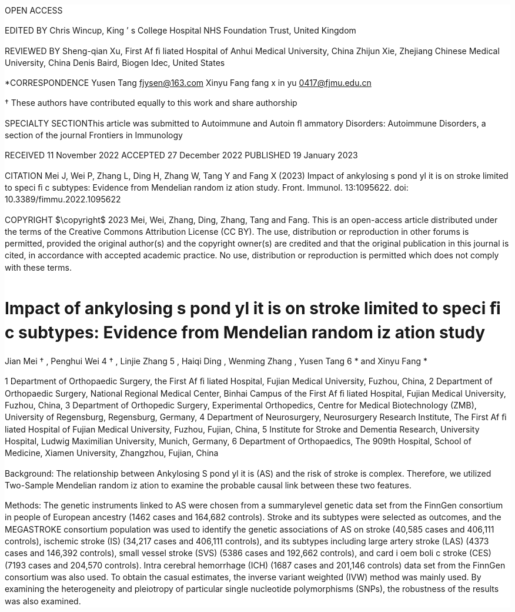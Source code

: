 OPEN ACCESS  

EDITED BY Chris Wincup, King ’ s College Hospital NHS Foundation Trust, United Kingdom  

REVIEWED BY Sheng-qian Xu, First Af ﬁ liated Hospital of Anhui Medical University, China Zhijun Xie, Zhejiang Chinese Medical University, China Denis Baird, Biogen Idec, United States  

\*CORRESPONDENCE Yusen Tang fjysen@163.com Xinyu Fang fang x in yu 0417@fjmu.edu.cn  

† These authors have contributed equally to this work and share authorship  

SPECIALTY SECTIONThis article was submitted to Autoimmune and Autoin ﬂ ammatory Disorders: Autoimmune Disorders, a section of the journal Frontiers in Immunology  

RECEIVED  11 November 2022 ACCEPTED  27 December 2022 PUBLISHED  19 January 2023  

CITATION Mei J, Wei P, Zhang L, Ding H, Zhang W, Tang Y and Fang X (2023) Impact of ankylosing s pond yl it is on stroke limited to speci ﬁ c subtypes: Evidence from Mendelian random iz ation study. Front. Immunol.  13:1095622. doi: 10.3389/fimmu.2022.1095622  

COPYRIGHT $\copyright$   2023 Mei, Wei, Zhang, Ding, Zhang, Tang and Fang. This is an open-access article distributed under the terms of the  Creative Commons Attribution License (CC BY).  The use, distribution or reproduction in other forums is permitted, provided the original author(s) and the copyright owner(s) are credited and that the original publication in this journal is cited, in accordance with accepted academic practice. No use, distribution or reproduction is permitted which does not comply with these terms.  

# Impact of ankylosing s pond yl it is on stroke limited to speci ﬁ c subtypes: Evidence from Mendelian random iz ation study  

Jian Mei   † , Penghui Wei   4 † , Linjie Zhang   5 , Haiqi Ding   , Wenming Zhang   , Yusen Tang   6 \*   and Xinyu Fang   \*  

1 Department of Orthopaedic Surgery, the First Af ﬁ liated Hospital, Fujian Medical University, Fuzhou, China, 2 Department of Orthopaedic Surgery, National Regional Medical Center, Binhai Campus of the First Af ﬁ liated Hospital, Fujian Medical University, Fuzhou, China, 3 Department of Orthopedic Surgery, Experimental Orthopedics, Centre for Medical Biotechnology (ZMB), University of Regensburg, Regensburg, Germany, 4 Department of Neurosurgery, Neurosurgery Research Institute, The First Af ﬁ liated Hospital of Fujian Medical University, Fuzhou, Fujian, China, 5 Institute for Stroke and Dementia Research, University Hospital, Ludwig Maximilian University, Munich, Germany, 6 Department of Orthopaedics, The 909th Hospital, School of Medicine, Xiamen University, Zhangzhou, Fujian, China  

Background:  The relationship between Ankylosing S pond yl it is (AS) and the risk of stroke is complex. Therefore, we utilized Two-Sample Mendelian random iz ation to examine the probable causal link between these two features.  

Methods:  The genetic instruments linked to AS were chosen from a summarylevel genetic data set from the FinnGen consortium in people of European ancestry (1462 cases and 164,682 controls). Stroke and its subtypes were selected as outcomes, and the MEGASTROKE consortium population was used to identify the genetic associations of AS on stroke (40,585 cases and 406,111 controls), ischemic stroke (IS) (34,217 cases and 406,111 controls), and its subtypes including large artery stroke (LAS) (4373 cases and 146,392 controls), small vessel stroke (SVS) (5386 cases and 192,662 controls), and card i oem boli c stroke (CES) (7193 cases and 204,570 controls). Intra cerebral hemorrhage (ICH) (1687 cases and 201,146 controls) data set from the FinnGen consortium was also used. To obtain the casual estimates, the inverse variant weighted (IVW) method was mainly used. By examining the heterogeneity and pleiotropy of particular single nucleotide polymorphisms (SNPs), the robustness of the results was also examined.  
